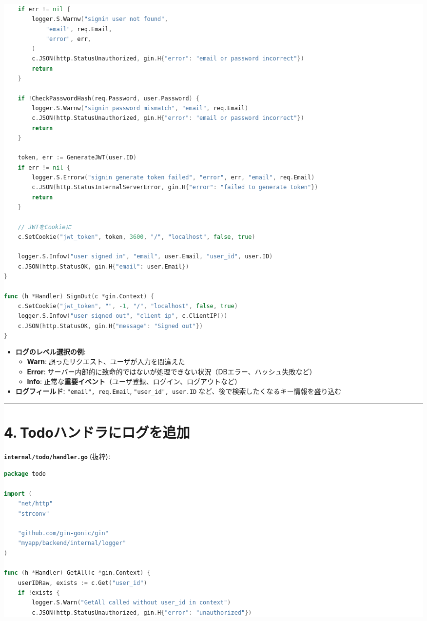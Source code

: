 ```go
    if err != nil {
        logger.S.Warnw("signin user not found",
            "email", req.Email,
            "error", err,
        )
        c.JSON(http.StatusUnauthorized, gin.H{"error": "email or password incorrect"})
        return
    }

    if !CheckPasswordHash(req.Password, user.Password) {
        logger.S.Warnw("signin password mismatch", "email", req.Email)
        c.JSON(http.StatusUnauthorized, gin.H{"error": "email or password incorrect"})
        return
    }

    token, err := GenerateJWT(user.ID)
    if err != nil {
        logger.S.Errorw("signin generate token failed", "error", err, "email", req.Email)
        c.JSON(http.StatusInternalServerError, gin.H{"error": "failed to generate token"})
        return
    }

    // JWTをCookieに
    c.SetCookie("jwt_token", token, 3600, "/", "localhost", false, true)

    logger.S.Infow("user signed in", "email", user.Email, "user_id", user.ID)
    c.JSON(http.StatusOK, gin.H{"email": user.Email})
}

func (h *Handler) SignOut(c *gin.Context) {
    c.SetCookie("jwt_token", "", -1, "/", "localhost", false, true)
    logger.S.Infow("user signed out", "client_ip", c.ClientIP())
    c.JSON(http.StatusOK, gin.H{"message": "Signed out"})
}
```

- **ログのレベル選択の例**:
    - **Warn**: 誤ったリクエスト、ユーザが入力を間違えた
    - **Error**: サーバー内部的に致命的ではないが処理できない状況（DBエラー、ハッシュ失敗など）
    - **Info**: 正常な**重要イベント**（ユーザ登録、ログイン、ログアウトなど）
- **ログフィールド**: `"email", req.Email`, `"user_id", user.ID` など、後で検索したくなるキー情報を盛り込む

---

# 4. Todoハンドラにログを追加

**`internal/todo/handler.go`** (抜粋):

```go
package todo

import (
    "net/http"
    "strconv"

    "github.com/gin-gonic/gin"
    "myapp/backend/internal/logger"
)

func (h *Handler) GetAll(c *gin.Context) {
    userIDRaw, exists := c.Get("user_id")
    if !exists {
        logger.S.Warn("GetAll called without user_id in context")
        c.JSON(http.StatusUnauthorized, gin.H{"error": "unauthorized"})
```